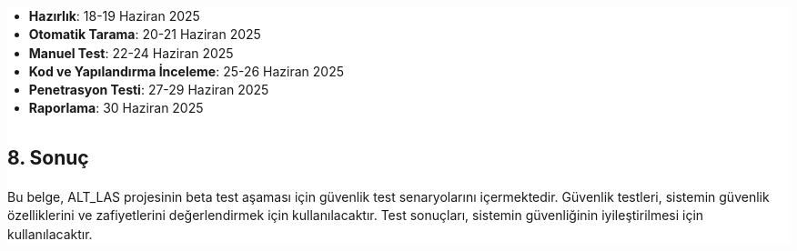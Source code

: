 - **Hazırlık**: 18-19 Haziran 2025
- **Otomatik Tarama**: 20-21 Haziran 2025
- **Manuel Test**: 22-24 Haziran 2025
- **Kod ve Yapılandırma İnceleme**: 25-26 Haziran 2025
- **Penetrasyon Testi**: 27-29 Haziran 2025
- **Raporlama**: 30 Haziran 2025

## 8. Sonuç

Bu belge, ALT_LAS projesinin beta test aşaması için güvenlik test senaryolarını içermektedir. Güvenlik testleri, sistemin güvenlik özelliklerini ve zafiyetlerini değerlendirmek için kullanılacaktır. Test sonuçları, sistemin güvenliğinin iyileştirilmesi için kullanılacaktır.
